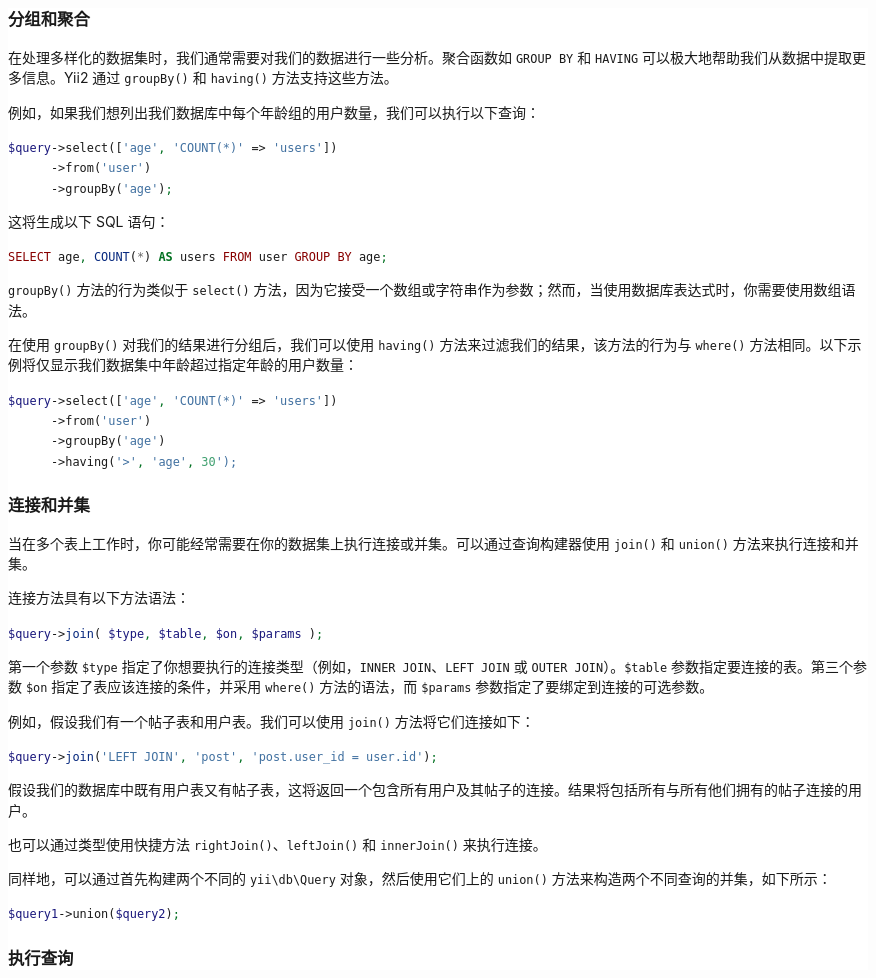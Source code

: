 ### 分组和聚合

在处理多样化的数据集时，我们通常需要对我们的数据进行一些分析。聚合函数如 `GROUP BY` 和 `HAVING` 可以极大地帮助我们从数据中提取更多信息。Yii2 通过 `groupBy()` 和 `having()` 方法支持这些方法。

例如，如果我们想列出我们数据库中每个年龄组的用户数量，我们可以执行以下查询：

```php
$query->select(['age', 'COUNT(*)' => 'users'])
      ->from('user')
      ->groupBy('age');
```

这将生成以下 SQL 语句：

```php
SELECT age, COUNT(*) AS users FROM user GROUP BY age;
```

`groupBy()` 方法的行为类似于 `select()` 方法，因为它接受一个数组或字符串作为参数；然而，当使用数据库表达式时，你需要使用数组语法。

在使用 `groupBy()` 对我们的结果进行分组后，我们可以使用 `having()` 方法来过滤我们的结果，该方法的行为与 `where()` 方法相同。以下示例将仅显示我们数据集中年龄超过指定年龄的用户数量：

```php
$query->select(['age', 'COUNT(*)' => 'users'])
      ->from('user')
      ->groupBy('age')
      ->having('>', 'age', 30');
```

### 连接和并集

当在多个表上工作时，你可能经常需要在你的数据集上执行连接或并集。可以通过查询构建器使用 `join()` 和 `union()` 方法来执行连接和并集。

连接方法具有以下方法语法：

```php
$query->join( $type, $table, $on, $params );
```

第一个参数 `$type` 指定了你想要执行的连接类型（例如，`INNER JOIN`、`LEFT JOIN` 或 `OUTER JOIN`）。`$table` 参数指定要连接的表。第三个参数 `$on` 指定了表应该连接的条件，并采用 `where()` 方法的语法，而 `$params` 参数指定了要绑定到连接的可选参数。

例如，假设我们有一个帖子表和用户表。我们可以使用 `join()` 方法将它们连接如下：

```php
$query->join('LEFT JOIN', 'post', 'post.user_id = user.id');
```

假设我们的数据库中既有用户表又有帖子表，这将返回一个包含所有用户及其帖子的连接。结果将包括所有与所有他们拥有的帖子连接的用户。

也可以通过类型使用快捷方法 `rightJoin()`、`leftJoin()` 和 `innerJoin()` 来执行连接。

同样地，可以通过首先构建两个不同的 `yii\db\Query` 对象，然后使用它们上的 `union()` 方法来构造两个不同查询的并集，如下所示：

```php
$query1->union($query2);
```

### 执行查询
